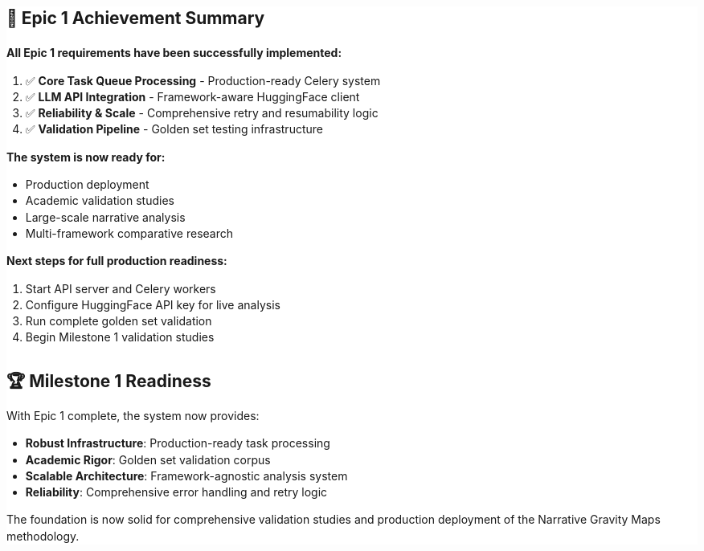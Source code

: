 ## 🎉 Epic 1 Achievement Summary

**All Epic 1 requirements have been successfully implemented:**

1. ✅ **Core Task Queue Processing** - Production-ready Celery system
2. ✅ **LLM API Integration** - Framework-aware HuggingFace client  
3. ✅ **Reliability & Scale** - Comprehensive retry and resumability logic
4. ✅ **Validation Pipeline** - Golden set testing infrastructure

**The system is now ready for:**
- Production deployment
- Academic validation studies
- Large-scale narrative analysis
- Multi-framework comparative research

**Next steps for full production readiness:**
1. Start API server and Celery workers
2. Configure HuggingFace API key for live analysis
3. Run complete golden set validation
4. Begin Milestone 1 validation studies

## 🏆 Milestone 1 Readiness

With Epic 1 complete, the system now provides:
- **Robust Infrastructure**: Production-ready task processing
- **Academic Rigor**: Golden set validation corpus
- **Scalable Architecture**: Framework-agnostic analysis system
- **Reliability**: Comprehensive error handling and retry logic

The foundation is now solid for comprehensive validation studies and production deployment of the Narrative Gravity Maps methodology. 